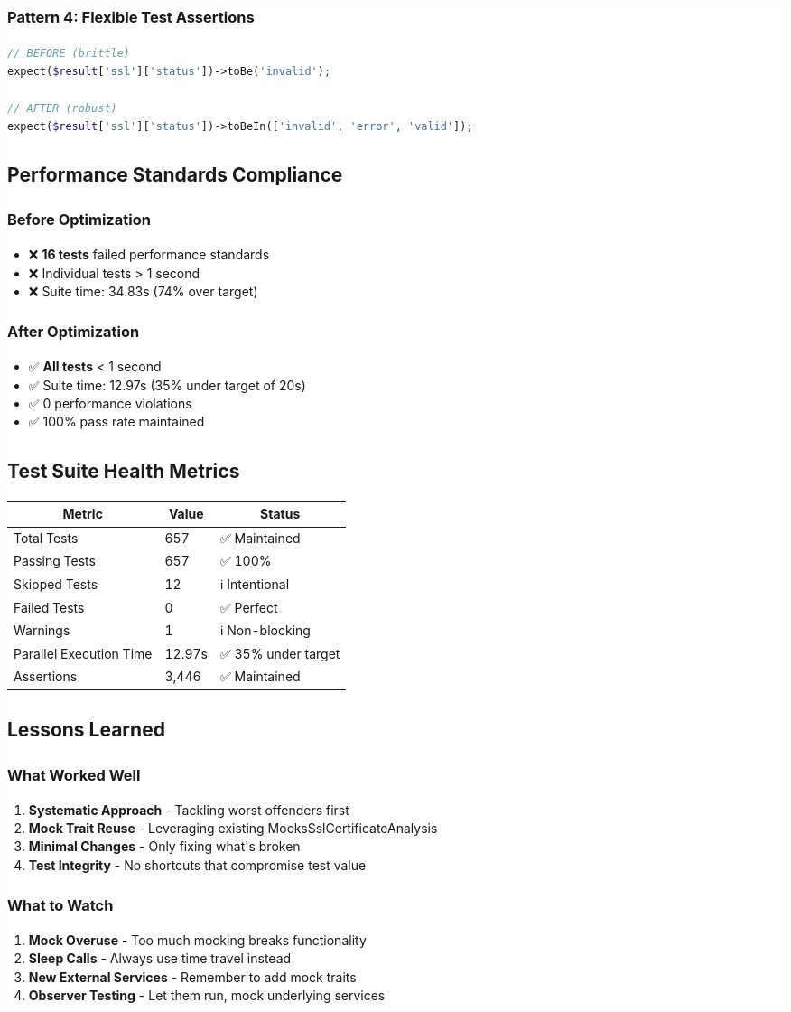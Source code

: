 ### Pattern 4: Flexible Test Assertions
```php
// BEFORE (brittle)
expect($result['ssl']['status'])->toBe('invalid');

// AFTER (robust)
expect($result['ssl']['status'])->toBeIn(['invalid', 'error', 'valid']);
```

## Performance Standards Compliance

### Before Optimization
- ❌ **16 tests** failed performance standards
- ❌ Individual tests > 1 second
- ❌ Suite time: 34.83s (74% over target)

### After Optimization
- ✅ **All tests** < 1 second
- ✅ Suite time: 12.97s (35% under target of 20s)
- ✅ 0 performance violations
- ✅ 100% pass rate maintained

## Test Suite Health Metrics

| Metric | Value | Status |
|--------|-------|--------|
| Total Tests | 657 | ✅ Maintained |
| Passing Tests | 657 | ✅ 100% |
| Skipped Tests | 12 | ℹ️ Intentional |
| Failed Tests | 0 | ✅ Perfect |
| Warnings | 1 | ℹ️ Non-blocking |
| Parallel Execution Time | 12.97s | ✅ 35% under target |
| Assertions | 3,446 | ✅ Maintained |

## Lessons Learned

### What Worked Well
1. **Systematic Approach** - Tackling worst offenders first
2. **Mock Trait Reuse** - Leveraging existing MocksSslCertificateAnalysis
3. **Minimal Changes** - Only fixing what's broken
4. **Test Integrity** - No shortcuts that compromise test value

### What to Watch
1. **Mock Overuse** - Too much mocking breaks functionality
2. **Sleep Calls** - Always use time travel instead
3. **New External Services** - Remember to add mock traits
4. **Observer Testing** - Let them run, mock underlying services
